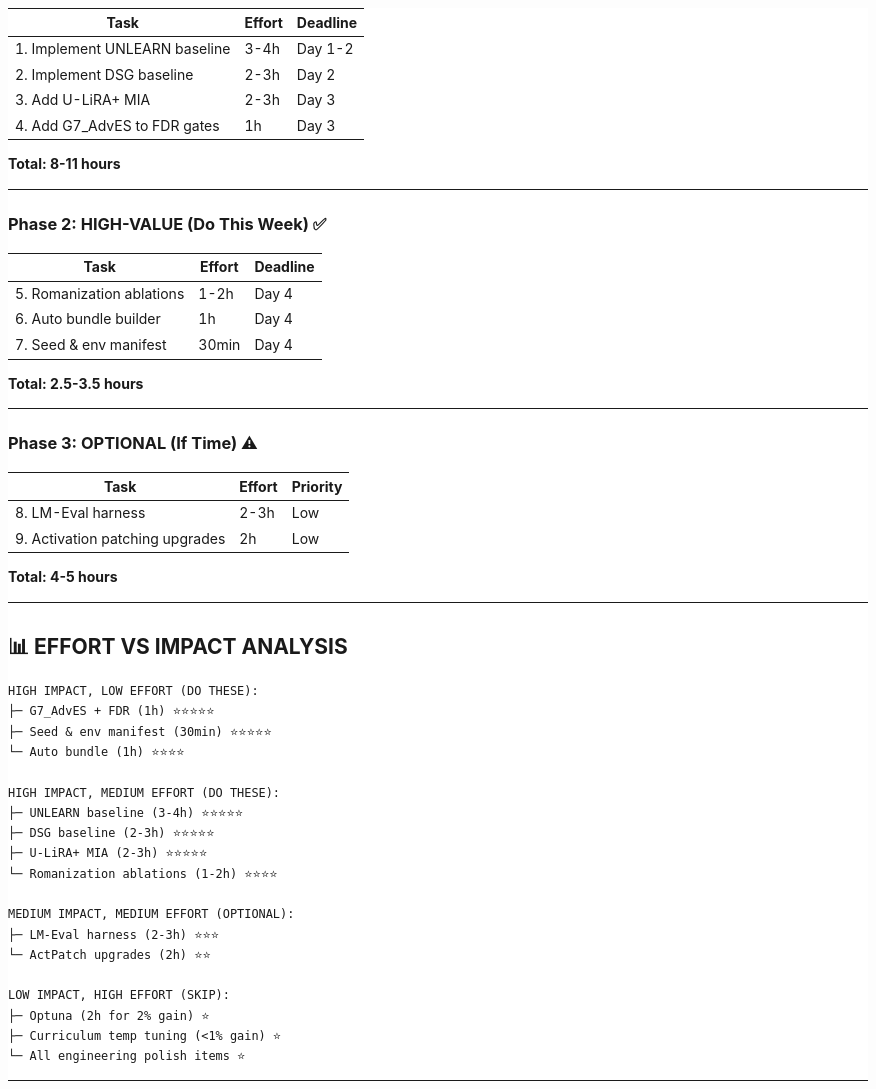 | Task | Effort | Deadline |
|------|--------|----------|
| 1. Implement UNLEARN baseline | 3-4h | Day 1-2 |
| 2. Implement DSG baseline | 2-3h | Day 2 |
| 3. Add U-LiRA+ MIA | 2-3h | Day 3 |
| 4. Add G7_AdvES to FDR gates | 1h | Day 3 |

**Total: 8-11 hours**

---

### **Phase 2: HIGH-VALUE (Do This Week)** ✅

| Task | Effort | Deadline |
|------|--------|----------|
| 5. Romanization ablations | 1-2h | Day 4 |
| 6. Auto bundle builder | 1h | Day 4 |
| 7. Seed & env manifest | 30min | Day 4 |

**Total: 2.5-3.5 hours**

---

### **Phase 3: OPTIONAL (If Time)** ⚠️

| Task | Effort | Priority |
|------|--------|----------|
| 8. LM-Eval harness | 2-3h | Low |
| 9. Activation patching upgrades | 2h | Low |

**Total: 4-5 hours**

---

## 📊 **EFFORT VS IMPACT ANALYSIS**

```
HIGH IMPACT, LOW EFFORT (DO THESE):
├─ G7_AdvES + FDR (1h) ⭐⭐⭐⭐⭐
├─ Seed & env manifest (30min) ⭐⭐⭐⭐⭐
└─ Auto bundle (1h) ⭐⭐⭐⭐

HIGH IMPACT, MEDIUM EFFORT (DO THESE):
├─ UNLEARN baseline (3-4h) ⭐⭐⭐⭐⭐
├─ DSG baseline (2-3h) ⭐⭐⭐⭐⭐
├─ U-LiRA+ MIA (2-3h) ⭐⭐⭐⭐⭐
└─ Romanization ablations (1-2h) ⭐⭐⭐⭐

MEDIUM IMPACT, MEDIUM EFFORT (OPTIONAL):
├─ LM-Eval harness (2-3h) ⭐⭐⭐
└─ ActPatch upgrades (2h) ⭐⭐

LOW IMPACT, HIGH EFFORT (SKIP):
├─ Optuna (2h for 2% gain) ⭐
├─ Curriculum temp tuning (<1% gain) ⭐
└─ All engineering polish items ⭐
```

---
